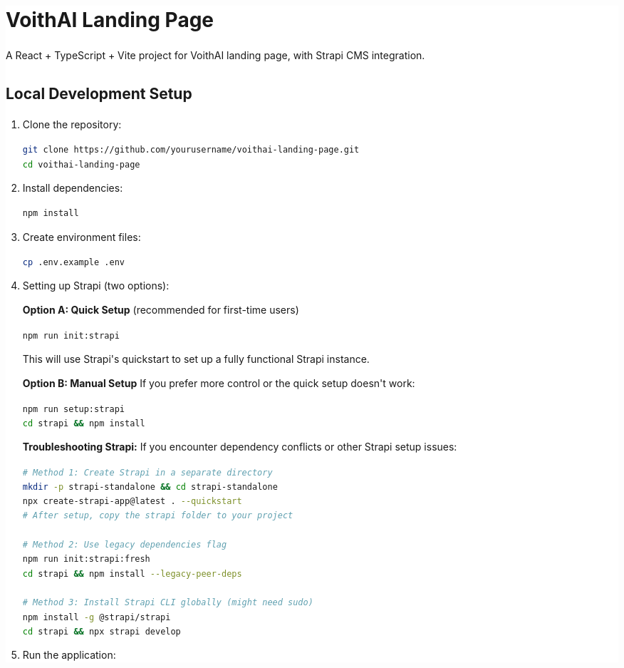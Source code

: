 # VoithAI Landing Page

A React + TypeScript + Vite project for VoithAI landing page, with Strapi CMS integration.

## Local Development Setup

1. Clone the repository:
   ```bash
   git clone https://github.com/yourusername/voithai-landing-page.git
   cd voithai-landing-page
   ```

2. Install dependencies:
   ```bash
   npm install
   ```

3. Create environment files:
   ```bash
   cp .env.example .env
   ```

4. Setting up Strapi (two options):

   **Option A: Quick Setup** (recommended for first-time users)
   ```bash
   npm run init:strapi
   ```
   This will use Strapi's quickstart to set up a fully functional Strapi instance.

   **Option B: Manual Setup**
   If you prefer more control or the quick setup doesn't work:
   ```bash
   npm run setup:strapi
   cd strapi && npm install
   ```

   **Troubleshooting Strapi:**
   If you encounter dependency conflicts or other Strapi setup issues:
   ```bash
   # Method 1: Create Strapi in a separate directory
   mkdir -p strapi-standalone && cd strapi-standalone
   npx create-strapi-app@latest . --quickstart
   # After setup, copy the strapi folder to your project

   # Method 2: Use legacy dependencies flag
   npm run init:strapi:fresh
   cd strapi && npm install --legacy-peer-deps

   # Method 3: Install Strapi CLI globally (might need sudo)
   npm install -g @strapi/strapi
   cd strapi && npx strapi develop
   ```

5. Run the application:

